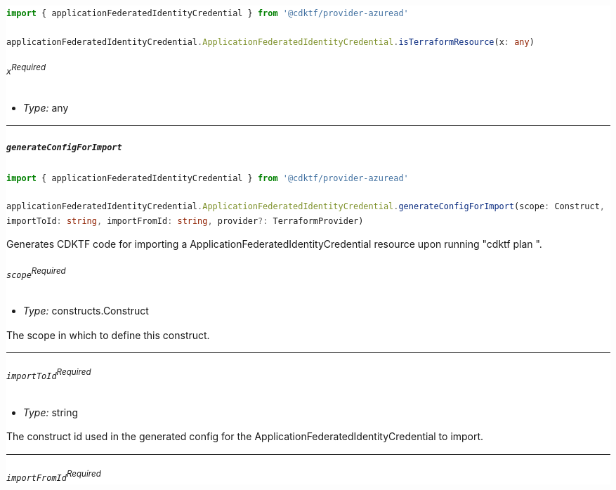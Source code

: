 ```typescript
import { applicationFederatedIdentityCredential } from '@cdktf/provider-azuread'

applicationFederatedIdentityCredential.ApplicationFederatedIdentityCredential.isTerraformResource(x: any)
```

###### `x`<sup>Required</sup> <a name="x" id="@cdktf/provider-azuread.applicationFederatedIdentityCredential.ApplicationFederatedIdentityCredential.isTerraformResource.parameter.x"></a>

- *Type:* any

---

##### `generateConfigForImport` <a name="generateConfigForImport" id="@cdktf/provider-azuread.applicationFederatedIdentityCredential.ApplicationFederatedIdentityCredential.generateConfigForImport"></a>

```typescript
import { applicationFederatedIdentityCredential } from '@cdktf/provider-azuread'

applicationFederatedIdentityCredential.ApplicationFederatedIdentityCredential.generateConfigForImport(scope: Construct, importToId: string, importFromId: string, provider?: TerraformProvider)
```

Generates CDKTF code for importing a ApplicationFederatedIdentityCredential resource upon running "cdktf plan <stack-name>".

###### `scope`<sup>Required</sup> <a name="scope" id="@cdktf/provider-azuread.applicationFederatedIdentityCredential.ApplicationFederatedIdentityCredential.generateConfigForImport.parameter.scope"></a>

- *Type:* constructs.Construct

The scope in which to define this construct.

---

###### `importToId`<sup>Required</sup> <a name="importToId" id="@cdktf/provider-azuread.applicationFederatedIdentityCredential.ApplicationFederatedIdentityCredential.generateConfigForImport.parameter.importToId"></a>

- *Type:* string

The construct id used in the generated config for the ApplicationFederatedIdentityCredential to import.

---

###### `importFromId`<sup>Required</sup> <a name="importFromId" id="@cdktf/provider-azuread.applicationFederatedIdentityCredential.ApplicationFederatedIdentityCredential.generateConfigForImport.parameter.importFromId"></a>
